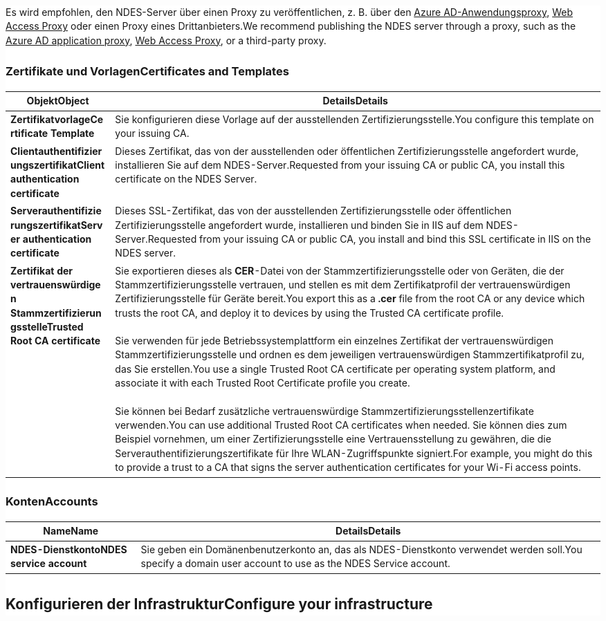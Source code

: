 <span data-ttu-id="bbf46-133">Es wird empfohlen, den NDES-Server über einen Proxy zu veröffentlichen, z. B. über den [Azure AD-Anwendungsproxy](https://azure.microsoft.com/documentation/articles/active-directory-application-proxy-publish/), [Web Access Proxy](https://technet.microsoft.com/library/dn584107.aspx) oder einen Proxy eines Drittanbieters.</span><span class="sxs-lookup"><span data-stu-id="bbf46-133">We recommend publishing the NDES server through a proxy, such as the [Azure AD application proxy](https://azure.microsoft.com/documentation/articles/active-directory-application-proxy-publish/), [Web Access Proxy](https://technet.microsoft.com/library/dn584107.aspx), or a third-party proxy.</span></span>


### <a name="BKMK_CertsAndTemplates"></a><span data-ttu-id="bbf46-134">Zertifikate und Vorlagen</span><span class="sxs-lookup"><span data-stu-id="bbf46-134">Certificates and Templates</span></span>

|<span data-ttu-id="bbf46-135">Objekt</span><span class="sxs-lookup"><span data-stu-id="bbf46-135">Object</span></span>|<span data-ttu-id="bbf46-136">Details</span><span class="sxs-lookup"><span data-stu-id="bbf46-136">Details</span></span>|
|----------|-----------|
|<span data-ttu-id="bbf46-137">**Zertifikatvorlage**</span><span class="sxs-lookup"><span data-stu-id="bbf46-137">**Certificate Template**</span></span>|<span data-ttu-id="bbf46-138">Sie konfigurieren diese Vorlage auf der ausstellenden Zertifizierungsstelle.</span><span class="sxs-lookup"><span data-stu-id="bbf46-138">You configure this template on your issuing CA.</span></span>|
|<span data-ttu-id="bbf46-139">**Clientauthentifizierungszertifikat**</span><span class="sxs-lookup"><span data-stu-id="bbf46-139">**Client authentication certificate**</span></span>|<span data-ttu-id="bbf46-140">Dieses Zertifikat, das von der ausstellenden oder öffentlichen Zertifizierungsstelle angefordert wurde, installieren Sie auf dem NDES-Server.</span><span class="sxs-lookup"><span data-stu-id="bbf46-140">Requested from your issuing CA or public CA, you install this certificate on the NDES Server.</span></span>|
|<span data-ttu-id="bbf46-141">**Serverauthentifizierungszertifikat**</span><span class="sxs-lookup"><span data-stu-id="bbf46-141">**Server authentication certificate**</span></span>|<span data-ttu-id="bbf46-142">Dieses SSL-Zertifikat, das von der ausstellenden Zertifizierungsstelle oder öffentlichen Zertifizierungsstelle angefordert wurde, installieren und binden Sie in IIS auf dem NDES-Server.</span><span class="sxs-lookup"><span data-stu-id="bbf46-142">Requested from your issuing CA or public CA, you install and bind this SSL certificate in IIS on the NDES server.</span></span>|
|<span data-ttu-id="bbf46-143">**Zertifikat der vertrauenswürdigen Stammzertifizierungsstelle**</span><span class="sxs-lookup"><span data-stu-id="bbf46-143">**Trusted Root CA certificate**</span></span>|<span data-ttu-id="bbf46-144">Sie exportieren dieses als **CER**-Datei von der Stammzertifizierungsstelle oder von Geräten, die der Stammzertifizierungsstelle vertrauen, und stellen es mit dem Zertifikatprofil der vertrauenswürdigen Zertifizierungsstelle für Geräte bereit.</span><span class="sxs-lookup"><span data-stu-id="bbf46-144">You export this as a **.cer** file from the root CA or any device which trusts the root CA, and deploy it to devices by using the Trusted CA certificate profile.</span></span><br /><br /><span data-ttu-id="bbf46-145">Sie verwenden für jede Betriebssystemplattform ein einzelnes Zertifikat der vertrauenswürdigen Stammzertifizierungsstelle und ordnen es dem jeweiligen vertrauenswürdigen Stammzertifikatprofil zu, das Sie erstellen.</span><span class="sxs-lookup"><span data-stu-id="bbf46-145">You use a single Trusted Root CA certificate per operating system platform, and associate it with each Trusted Root Certificate profile you create.</span></span><br /><br /><span data-ttu-id="bbf46-146">Sie können bei Bedarf zusätzliche vertrauenswürdige Stammzertifizierungsstellenzertifikate verwenden.</span><span class="sxs-lookup"><span data-stu-id="bbf46-146">You can use additional Trusted Root CA certificates when needed.</span></span> <span data-ttu-id="bbf46-147">Sie können dies zum Beispiel vornehmen, um einer Zertifizierungsstelle eine Vertrauensstellung zu gewähren, die die Serverauthentifizierungszertifikate für Ihre WLAN-Zugriffspunkte signiert.</span><span class="sxs-lookup"><span data-stu-id="bbf46-147">For example, you might do this to provide a trust to a CA that signs the server authentication certificates for your Wi-Fi access points.</span></span>|

### <a name="BKMK_Accounts"></a><span data-ttu-id="bbf46-148">Konten</span><span class="sxs-lookup"><span data-stu-id="bbf46-148">Accounts</span></span>

|<span data-ttu-id="bbf46-149">Name</span><span class="sxs-lookup"><span data-stu-id="bbf46-149">Name</span></span>|<span data-ttu-id="bbf46-150">Details</span><span class="sxs-lookup"><span data-stu-id="bbf46-150">Details</span></span>|
|--------|-----------|
|<span data-ttu-id="bbf46-151">**NDES-Dienstkonto**</span><span class="sxs-lookup"><span data-stu-id="bbf46-151">**NDES service account**</span></span>|<span data-ttu-id="bbf46-152">Sie geben ein Domänenbenutzerkonto an, das als NDES-Dienstkonto verwendet werden soll.</span><span class="sxs-lookup"><span data-stu-id="bbf46-152">You specify a domain user account to use as the NDES Service account.</span></span>|

## <a name="BKMK_ConfigureInfrastructure"></a><span data-ttu-id="bbf46-153">Konfigurieren der Infrastruktur</span><span class="sxs-lookup"><span data-stu-id="bbf46-153">Configure your infrastructure</span></span>